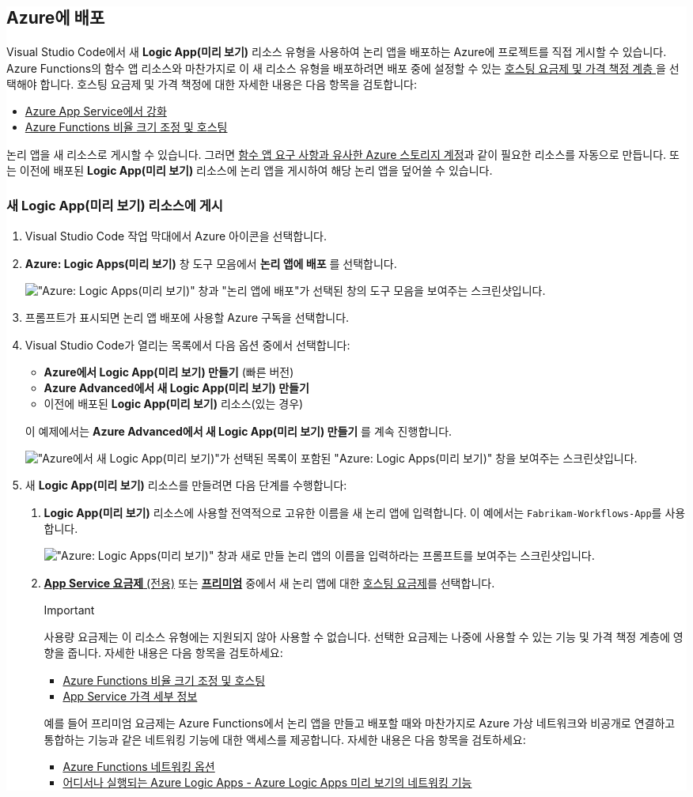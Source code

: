 <a name="deploy-azure"></a>

## <a name="deploy-to-azure"></a>Azure에 배포

Visual Studio Code에서 새 **Logic App(미리 보기)** 리소스 유형을 사용하여 논리 앱을 배포하는 Azure에 프로젝트를 직접 게시할 수 있습니다. Azure Functions의 함수 앱 리소스와 마찬가지로 이 새 리소스 유형을 배포하려면 배포 중에 설정할 수 있는 [호스팅 요금제 및 가격 책정 계층 ](../app-service/overview-hosting-plans.md)을 선택해야 합니다. 호스팅 요금제 및 가격 책정에 대한 자세한 내용은 다음 항목을 검토합니다:

* [Azure App Service에서 강화](../app-service/manage-scale-up.md)
* [Azure Functions 비율 크기 조정 및 호스팅](../azure-functions/functions-scale.md)

논리 앱을 새 리소스로 게시할 수 있습니다. 그러면 [함수 앱 요구 사항과 유사한 Azure 스토리지 계정](../azure-functions/storage-considerations.md)과 같이 필요한 리소스를 자동으로 만듭니다. 또는 이전에 배포된 **Logic App(미리 보기)** 리소스에 논리 앱을 게시하여 해당 논리 앱을 덮어쓸 수 있습니다.

### <a name="publish-to-a-new-logic-app-preview-resource"></a>새 Logic App(미리 보기) 리소스에 게시

1. Visual Studio Code 작업 막대에서 Azure 아이콘을 선택합니다.

1. **Azure: Logic Apps(미리 보기)** 창 도구 모음에서 **논리 앱에 배포** 를 선택합니다.

   !["Azure: Logic Apps(미리 보기)" 창과 "논리 앱에 배포"가 선택된 창의 도구 모음을 보여주는 스크린샷입니다.](./media/create-stateful-stateless-workflows-visual-studio-code/deploy-to-logic-app.png)

1. 프롬프트가 표시되면 논리 앱 배포에 사용할 Azure 구독을 선택합니다.

1. Visual Studio Code가 열리는 목록에서 다음 옵션 중에서 선택합니다:

   * **Azure에서 Logic App(미리 보기) 만들기** (빠른 버전)
   * **Azure Advanced에서 새 Logic App(미리 보기) 만들기**
   * 이전에 배포된 **Logic App(미리 보기)** 리소스(있는 경우)

   이 예제에서는 **Azure Advanced에서 새 Logic App(미리 보기) 만들기** 를 계속 진행합니다.

   !["Azure에서 새 Logic App(미리 보기)"가 선택된 목록이 포함된 "Azure: Logic Apps(미리 보기)" 창을 보여주는 스크린샷입니다.](./media/create-stateful-stateless-workflows-visual-studio-code/select-create-logic-app-options.png)

1. 새 **Logic App(미리 보기)** 리소스를 만들려면 다음 단계를 수행합니다:

   1. **Logic App(미리 보기)** 리소스에 사용할 전역적으로 고유한 이름을 새 논리 앱에 입력합니다. 이 예에서는 `Fabrikam-Workflows-App`를 사용합니다.

      !["Azure: Logic Apps(미리 보기)" 창과 새로 만들 논리 앱의 이름을 입력하라는 프롬프트를 보여주는 스크린샷입니다.](./media/create-stateful-stateless-workflows-visual-studio-code/enter-logic-app-name.png)

   1. [**App Service 요금제** (전용)](../azure-functions/dedicated-plan.md) 또는 [**프리미엄**](../azure-functions/functions-premium-plan.md) 중에서 새 논리 앱에 대한 [호스팅 요금제](../app-service/overview-hosting-plans.md)를 선택합니다.

      > [!IMPORTANT]
      > 사용량 요금제는 이 리소스 유형에는 지원되지 않아 사용할 수 없습니다. 선택한 요금제는 나중에 사용할 수 있는 기능 및 가격 책정 계층에 영향을 줍니다. 자세한 내용은 다음 항목을 검토하세요: 
      >
      > * [Azure Functions 비율 크기 조정 및 호스팅](../azure-functions/functions-scale.md)
      > * [App Service 가격 세부 정보](https://azure.microsoft.com/pricing/details/app-service/)
      >
      > 예를 들어 프리미엄 요금제는 Azure Functions에서 논리 앱을 만들고 배포할 때와 마찬가지로 Azure 가상 네트워크와 비공개로 연결하고 통합하는 기능과 같은 네트워킹 기능에 대한 액세스를 제공합니다. 
      > 자세한 내용은 다음 항목을 검토하세요:
      > 
      > * [Azure Functions 네트워킹 옵션](../azure-functions/functions-networking-options.md)
      > * [어디서나 실행되는 Azure Logic Apps - Azure Logic Apps 미리 보기의 네트워킹 기능](https://techcommunity.microsoft.com/t5/integrations-on-azure/logic-apps-anywhere-networking-possibilities-with-logic-app/ba-p/2105047)


   [aborted-icon]: ./media/create-stateful-stateless-workflows-visual-studio-code/aborted.png
   [cancelled-icon]: ./media/create-stateful-stateless-workflows-visual-studio-code/cancelled.png
   [failed-icon]: ./media/create-stateful-stateless-workflows-visual-studio-code/failed.png
   [running-icon]: ./media/create-stateful-stateless-workflows-visual-studio-code/running.png
   [skipped-icon]: ./media/create-stateful-stateless-workflows-visual-studio-code/skipped.png
   [succeeded-icon]: ./media/create-stateful-stateless-workflows-visual-studio-code/succeeded.png
   [succeeded-with-retries-icon]: ./media/create-stateful-stateless-workflows-visual-studio-code/succeeded-with-retries.png
   [timed-out-icon]: ./media/create-stateful-stateless-workflows-visual-studio-code/timed-out.png
   [waiting-icon]: ./media/create-stateful-stateless-workflows-visual-studio-code/waiting.png